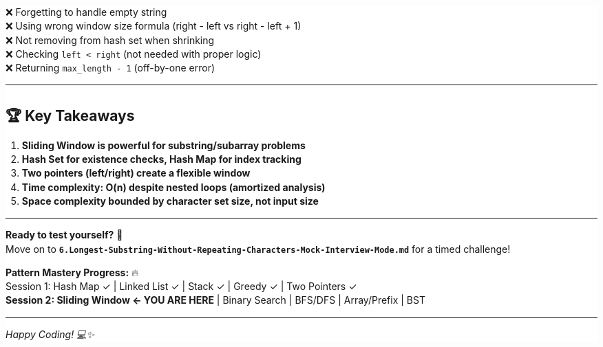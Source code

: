❌ Forgetting to handle empty string  
❌ Using wrong window size formula (right - left vs right - left + 1)  
❌ Not removing from hash set when shrinking  
❌ Checking `left < right` (not needed with proper logic)  
❌ Returning `max_length - 1` (off-by-one error)

---

## 🏆 Key Takeaways

1. **Sliding Window is powerful for substring/subarray problems**
2. **Hash Set for existence checks, Hash Map for index tracking**
3. **Two pointers (left/right) create a flexible window**
4. **Time complexity: O(n) despite nested loops (amortized analysis)**
5. **Space complexity bounded by character set size, not input size**

---

**Ready to test yourself?** 🚀  
Move on to **`6.Longest-Substring-Without-Repeating-Characters-Mock-Interview-Mode.md`** for a timed challenge!

**Pattern Mastery Progress:** 🔥  
Session 1: Hash Map ✓ | Linked List ✓ | Stack ✓ | Greedy ✓ | Two Pointers ✓  
**Session 2: Sliding Window ← YOU ARE HERE** | Binary Search | BFS/DFS | Array/Prefix | BST

---

*Happy Coding! 💻✨*
